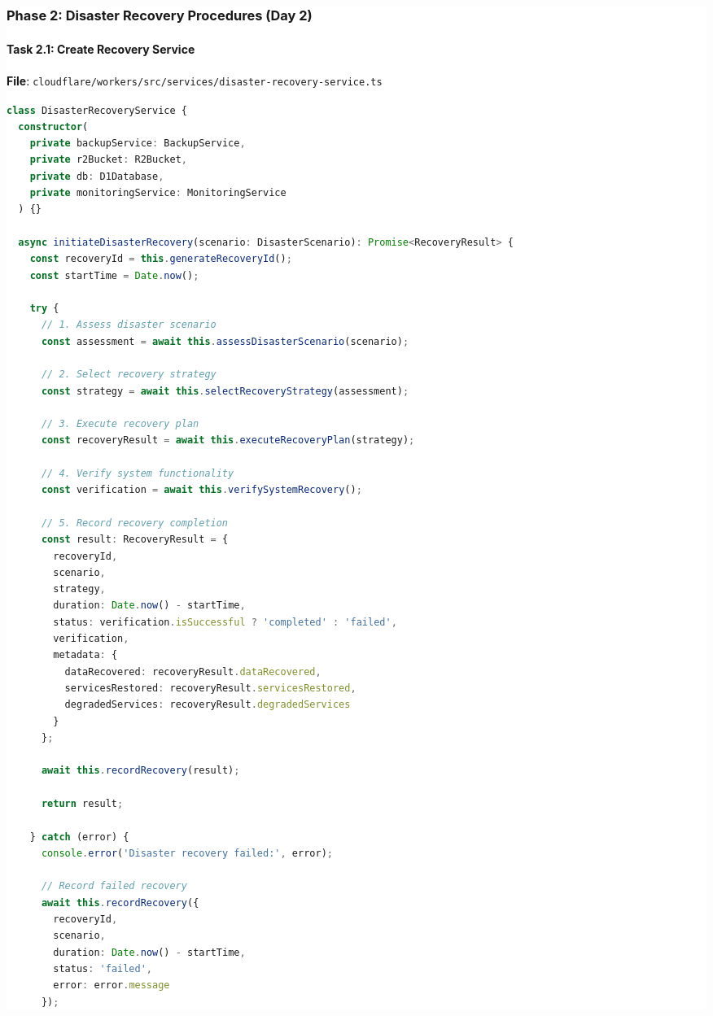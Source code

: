 ```typescript
```

### Phase 2: Disaster Recovery Procedures (Day 2)

#### Task 2.1: Create Recovery Service
**File**: `cloudflare/workers/src/services/disaster-recovery-service.ts`

```typescript
class DisasterRecoveryService {
  constructor(
    private backupService: BackupService,
    private r2Bucket: R2Bucket,
    private db: D1Database,
    private monitoringService: MonitoringService
  ) {}
  
  async initiateDisasterRecovery(scenario: DisasterScenario): Promise<RecoveryResult> {
    const recoveryId = this.generateRecoveryId();
    const startTime = Date.now();
    
    try {
      // 1. Assess disaster scenario
      const assessment = await this.assessDisasterScenario(scenario);
      
      // 2. Select recovery strategy
      const strategy = await this.selectRecoveryStrategy(assessment);
      
      // 3. Execute recovery plan
      const recoveryResult = await this.executeRecoveryPlan(strategy);
      
      // 4. Verify system functionality
      const verification = await this.verifySystemRecovery();
      
      // 5. Record recovery completion
      const result: RecoveryResult = {
        recoveryId,
        scenario,
        strategy,
        duration: Date.now() - startTime,
        status: verification.isSuccessful ? 'completed' : 'failed',
        verification,
        metadata: {
          dataRecovered: recoveryResult.dataRecovered,
          servicesRestored: recoveryResult.servicesRestored,
          degradedServices: recoveryResult.degradedServices
        }
      };
      
      await this.recordRecovery(result);
      
      return result;
      
    } catch (error) {
      console.error('Disaster recovery failed:', error);
      
      // Record failed recovery
      await this.recordRecovery({
        recoveryId,
        scenario,
        duration: Date.now() - startTime,
        status: 'failed',
        error: error.message
      });
```